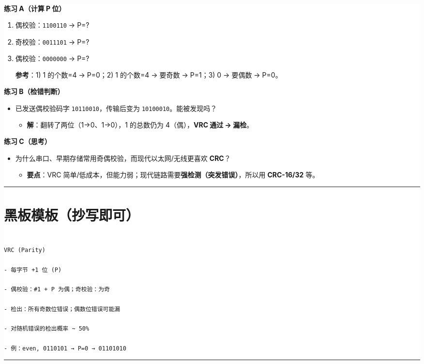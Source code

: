 **练习 A（计算 P 位）**



1. 偶校验：`1100110` → P=?

2. 奇校验：`0011101` → P=?

3. 偶校验：`0000000` → P=?

   **参考**：1) 1 的个数=4 → P=0；2) 1 的个数=4 → 要奇数 → P=1；3) 0 → 要偶数 → P=0。



**练习 B（检错判断）**



* 已发送偶校验码字 `10110010`，传输后变为 `10100010`。能被发现吗？



  * **解**：翻转了两位（1→0、1→0），1 的总数仍为 4（偶），**VRC 通过 → 漏检**。



**练习 C（思考）**



* 为什么串口、早期存储常用奇偶校验，而现代以太网/无线更喜欢 **CRC**？



  * **要点**：VRC 简单/低成本，但能力弱；现代链路需要**强检测（突发错误）**，所以用 **CRC-16/32** 等。



---



# 黑板模板（抄写即可）



```

VRC (Parity)

- 每字节 +1 位 (P)

- 偶校验：#1 + P 为偶；奇校验：为奇

- 检出：所有奇数位错误；偶数位错误可能漏

- 对随机错误的检出概率 ~ 50%

- 例：even, 0110101 → P=0 → 01101010

```



---
